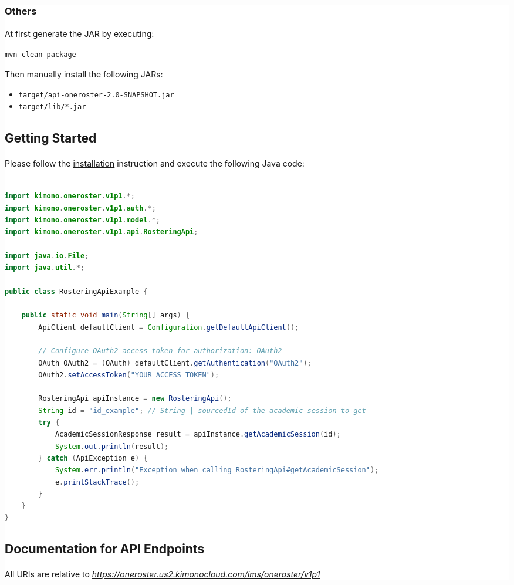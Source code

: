 ### Others

At first generate the JAR by executing:

```shell
mvn clean package
```

Then manually install the following JARs:

* `target/api-oneroster-2.0-SNAPSHOT.jar`
* `target/lib/*.jar`

## Getting Started

Please follow the [installation](#installation) instruction and execute the following Java code:

```java

import kimono.oneroster.v1p1.*;
import kimono.oneroster.v1p1.auth.*;
import kimono.oneroster.v1p1.model.*;
import kimono.oneroster.v1p1.api.RosteringApi;

import java.io.File;
import java.util.*;

public class RosteringApiExample {

    public static void main(String[] args) {
        ApiClient defaultClient = Configuration.getDefaultApiClient();
        
        // Configure OAuth2 access token for authorization: OAuth2
        OAuth OAuth2 = (OAuth) defaultClient.getAuthentication("OAuth2");
        OAuth2.setAccessToken("YOUR ACCESS TOKEN");

        RosteringApi apiInstance = new RosteringApi();
        String id = "id_example"; // String | sourcedId of the academic session to get
        try {
            AcademicSessionResponse result = apiInstance.getAcademicSession(id);
            System.out.println(result);
        } catch (ApiException e) {
            System.err.println("Exception when calling RosteringApi#getAcademicSession");
            e.printStackTrace();
        }
    }
}

```

## Documentation for API Endpoints

All URIs are relative to *https://oneroster.us2.kimonocloud.com/ims/oneroster/v1p1*
